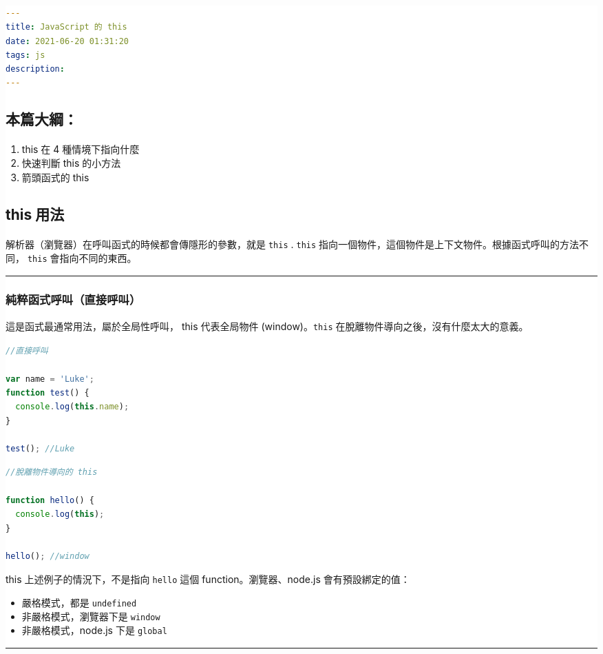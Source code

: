 ```yaml
---
title: JavaScript 的 this
date: 2021-06-20 01:31:20
tags: js
description:
---
```


## 本篇大綱：

1.  this 在 4 種情境下指向什麼
2.  快速判斷 this 的小方法
3.  箭頭函式的 this

## this 用法

解析器（瀏覽器）在呼叫函式的時候都會傳隱形的參數，就是 `this` . `this` 指向一個物件，這個物件是上下文物件。根據函式呼叫的方法不同， `this` 會指向不同的東西。

---

### 純粹函式呼叫（直接呼叫）

這是函式最通常用法，屬於全局性呼叫， this 代表全局物件 (window)。`this` 在脫離物件導向之後，沒有什麼太大的意義。

```js
//直接呼叫

var name = 'Luke';
function test() {
  console.log(this.name);
}

test(); //Luke
```

```js
//脫離物件導向的 this

function hello() {
  console.log(this);
}

hello(); //window
```

this 上述例子的情況下，不是指向 `hello` 這個 function。瀏覽器、node.js 會有預設綁定的值：

- 嚴格模式，都是 `undefined`
- 非嚴格模式，瀏覽器下是 `window`
- 非嚴格模式，node.js 下是 `global`

---

